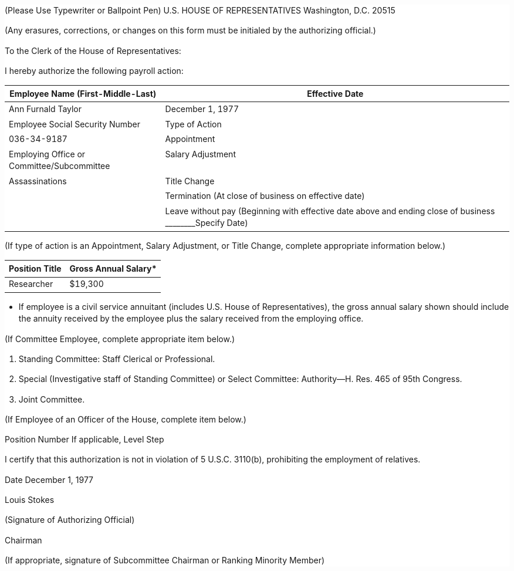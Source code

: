 (Please Use Typewriter or Ballpoint Pen) U.S. HOUSE OF REPRESENTATIVES Washington, D.C. 20515

(Any erasures, corrections, or changes on this form must be initialed by the authorizing official.)

To the Clerk of the House of Representatives:

I hereby authorize the following payroll action:

| Employee Name (First-Middle-Last)          | Effective Date                                                                                            |
| ------------------------------------------ | --------------------------------------------------------------------------------------------------------- |
| Ann Furnald Taylor                         | December 1, 1977                                                                                          |
| Employee Social Security Number            | Type of Action                                                                                            |
| 036-34-9187                                | Appointment                                                                                               |
| Employing Office or Committee/Subcommittee | Salary Adjustment                                                                                         |
| Assassinations                             | Title Change                                                                                              |
|                                            | Termination (At close of business on effective date)                                                      |
|                                            | Leave without pay (Beginning with effective date above and ending close of business ________Specify Date) |

(If type of action is an Appointment, Salary Adjustment, or Title Change, complete appropriate information below.)

| Position Title | Gross Annual Salary* |
| -------------- | -------------------- |
| Researcher     | $19,300              |

* If employee is a civil service annuitant (includes U.S. House of Representatives), the gross annual salary shown should include the annuity received by the employee plus the salary received from the employing office.

(If Committee Employee, complete appropriate item below.)

1. Standing Committee: Staff Clerical or Professional.

2. Special (Investigative staff of Standing Committee) or Select Committee: Authority—H. Res. 465 of 95th Congress.

3. Joint Committee.

(If Employee of an Officer of the House, complete item below.)

Position Number If applicable, Level Step

I certify that this authorization is not in violation of 5 U.S.C. 3110(b), prohibiting the employment of relatives.

Date December 1, 1977

Louis Stokes

(Signature of Authorizing Official)

Chairman

(If appropriate, signature of Subcommittee Chairman or Ranking Minority Member)
